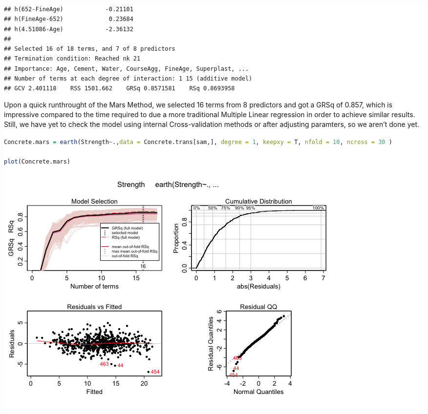     ## h(652-FineAge)            -0.21101
    ## h(FineAge-652)             0.23684
    ## h(4.51086-Age)            -2.36132
    ## 
    ## Selected 16 of 18 terms, and 7 of 8 predictors
    ## Termination condition: Reached nk 21
    ## Importance: Age, Cement, Water, CourseAgg, FineAge, Superplast, ...
    ## Number of terms at each degree of interaction: 1 15 (additive model)
    ## GCV 2.401118    RSS 1501.662    GRSq 0.8571581    RSq 0.8693958

Upon a quick runthrought of the Mars Method, we selected 16 terms from 8
predictors and got a GRSq of 0.857, which is impressive compared to the
time required to due a more traditional Multiple Linear regression in
order to achieve similar results. Still, we have yet to check the model
using internal Cross-validation methods or after adjusting paramters, so
we aren’t done yet.

``` r
Concrete.mars = earth(Strength~.,data = Concrete.trans[sam,], degree = 1, keepxy = T, nfold = 10, ncross = 30 )

plot(Concrete.mars)
```

![](RMarkdown_Analysis_files/figure-markdown_github/unnamed-chunk-57-1.png)
